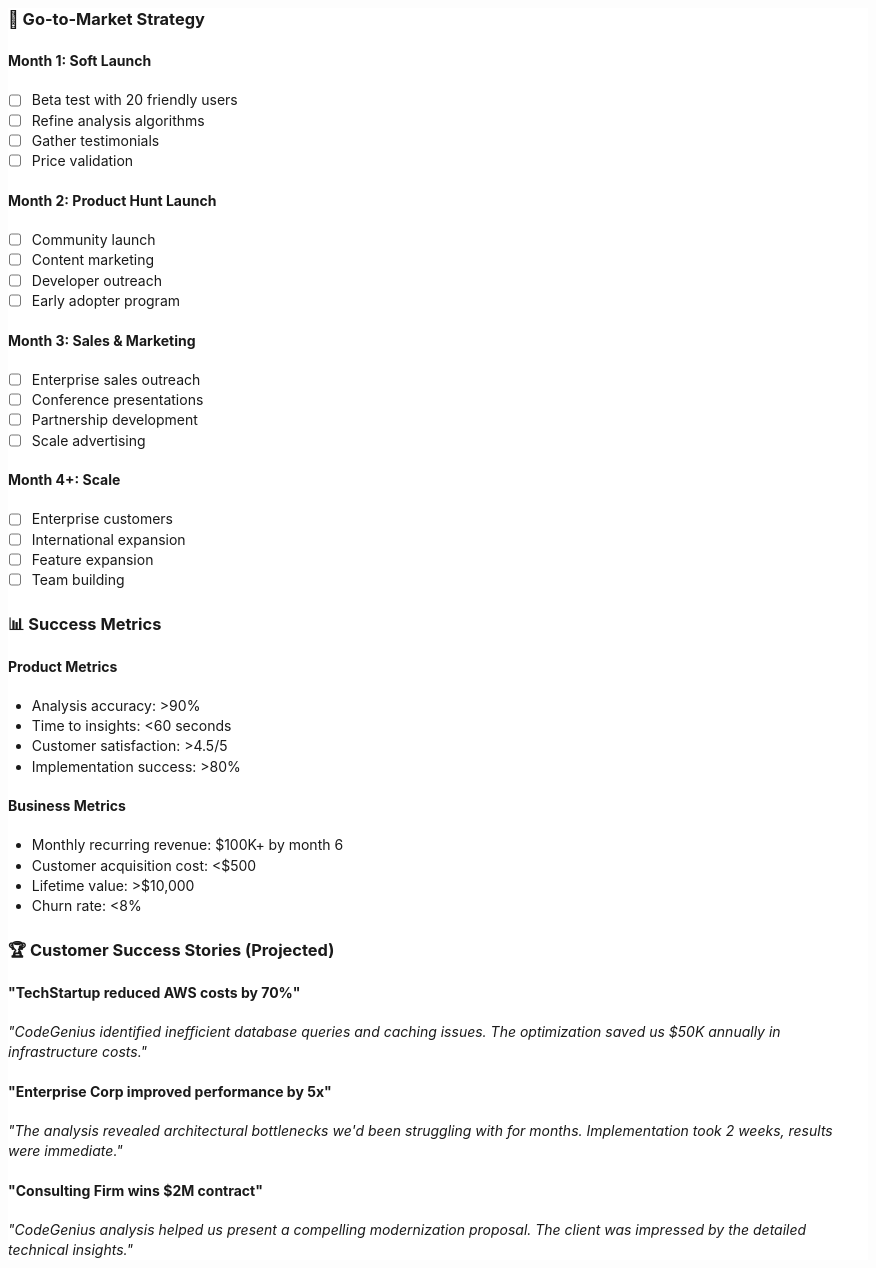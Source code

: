 ### 🎯 Go-to-Market Strategy

#### Month 1: Soft Launch
- [ ] Beta test with 20 friendly users
- [ ] Refine analysis algorithms
- [ ] Gather testimonials
- [ ] Price validation

#### Month 2: Product Hunt Launch
- [ ] Community launch
- [ ] Content marketing
- [ ] Developer outreach
- [ ] Early adopter program

#### Month 3: Sales & Marketing
- [ ] Enterprise sales outreach
- [ ] Conference presentations
- [ ] Partnership development
- [ ] Scale advertising

#### Month 4+: Scale
- [ ] Enterprise customers
- [ ] International expansion
- [ ] Feature expansion
- [ ] Team building

### 📊 Success Metrics

#### Product Metrics
- Analysis accuracy: >90%
- Time to insights: <60 seconds
- Customer satisfaction: >4.5/5
- Implementation success: >80%

#### Business Metrics
- Monthly recurring revenue: $100K+ by month 6
- Customer acquisition cost: <$500
- Lifetime value: >$10,000
- Churn rate: <8%

### 🏆 Customer Success Stories (Projected)

#### "TechStartup reduced AWS costs by 70%"
*"CodeGenius identified inefficient database queries and caching issues. The optimization saved us $50K annually in infrastructure costs."*

#### "Enterprise Corp improved performance by 5x"
*"The analysis revealed architectural bottlenecks we'd been struggling with for months. Implementation took 2 weeks, results were immediate."*

#### "Consulting Firm wins $2M contract"
*"CodeGenius analysis helped us present a compelling modernization proposal. The client was impressed by the detailed technical insights."*
